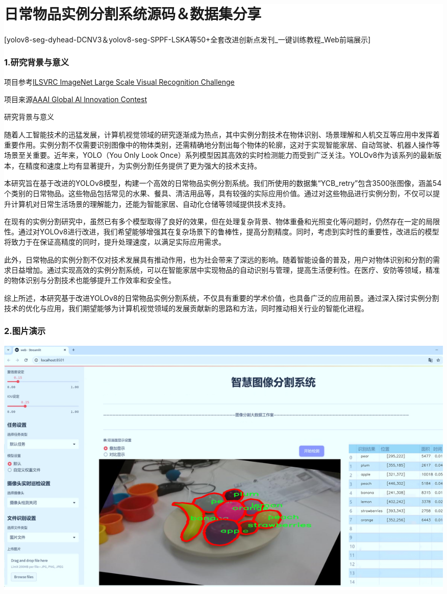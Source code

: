 # 日常物品实例分割系统源码＆数据集分享
 [yolov8-seg-dyhead-DCNV3＆yolov8-seg-SPPF-LSKA等50+全套改进创新点发刊_一键训练教程_Web前端展示]

### 1.研究背景与意义

项目参考[ILSVRC ImageNet Large Scale Visual Recognition Challenge](https://gitee.com/YOLOv8_YOLOv11_Segmentation_Studio/projects)

项目来源[AAAI Global Al lnnovation Contest](https://kdocs.cn/l/cszuIiCKVNis)

研究背景与意义

随着人工智能技术的迅猛发展，计算机视觉领域的研究逐渐成为热点，其中实例分割技术在物体识别、场景理解和人机交互等应用中发挥着重要作用。实例分割不仅需要识别图像中的物体类别，还需精确地分割出每个物体的轮廓，这对于实现智能家居、自动驾驶、机器人操作等场景至关重要。近年来，YOLO（You Only Look Once）系列模型因其高效的实时检测能力而受到广泛关注。YOLOv8作为该系列的最新版本，在精度和速度上均有显著提升，为实例分割任务提供了更为强大的技术支持。

本研究旨在基于改进的YOLOv8模型，构建一个高效的日常物品实例分割系统。我们所使用的数据集“YCB_retry”包含3500张图像，涵盖54个类别的日常物品。这些物品包括常见的水果、餐具、清洁用品等，具有较强的实际应用价值。通过对这些物品进行实例分割，不仅可以提升计算机对日常生活场景的理解能力，还能为智能家居、自动化仓储等领域提供技术支持。

在现有的实例分割研究中，虽然已有多个模型取得了良好的效果，但在处理复杂背景、物体重叠和光照变化等问题时，仍然存在一定的局限性。通过对YOLOv8进行改进，我们希望能够增强其在复杂场景下的鲁棒性，提高分割精度。同时，考虑到实时性的重要性，改进后的模型将致力于在保证高精度的同时，提升处理速度，以满足实际应用需求。

此外，日常物品的实例分割不仅对技术发展具有推动作用，也为社会带来了深远的影响。随着智能设备的普及，用户对物体识别和分割的需求日益增加。通过实现高效的实例分割系统，可以在智能家居中实现物品的自动识别与管理，提高生活便利性。在医疗、安防等领域，精准的物体识别与分割技术也能够提升工作效率和安全性。

综上所述，本研究基于改进YOLOv8的日常物品实例分割系统，不仅具有重要的学术价值，也具备广泛的应用前景。通过深入探讨实例分割技术的优化与应用，我们期望能够为计算机视觉领域的发展贡献新的思路和方法，同时推动相关行业的智能化进程。

### 2.图片演示

![1.png](1.png)
